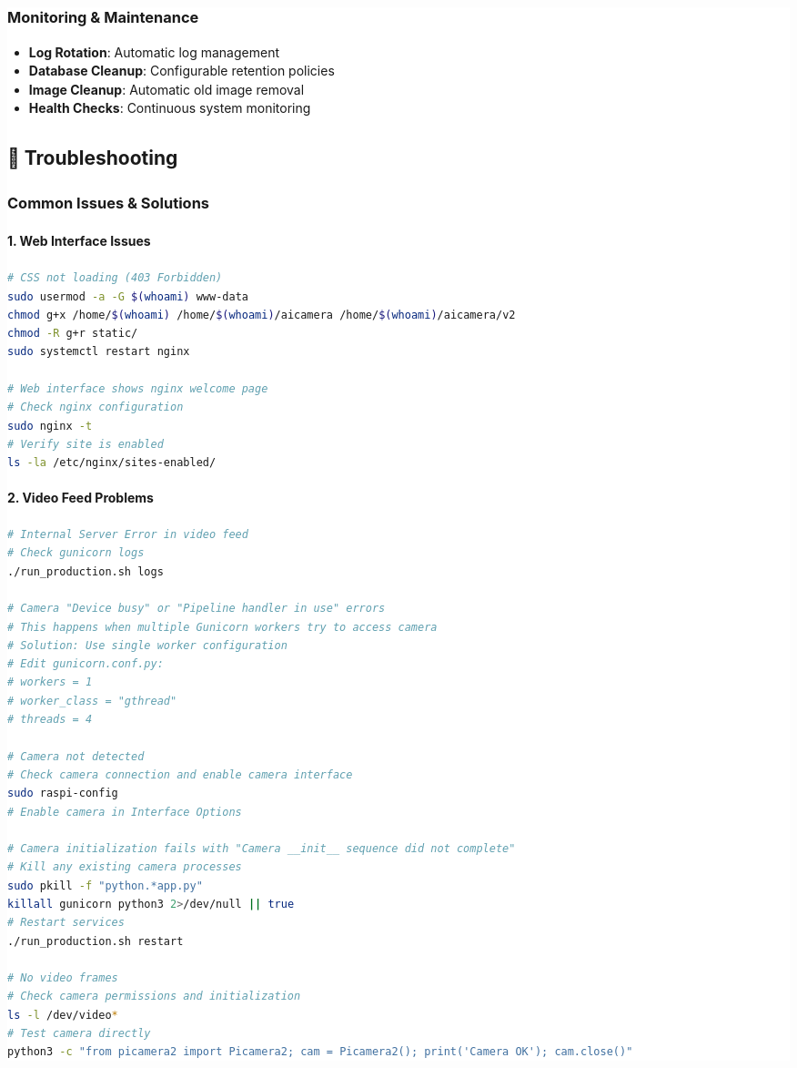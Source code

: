 ### Monitoring & Maintenance
- **Log Rotation**: Automatic log management
- **Database Cleanup**: Configurable retention policies
- **Image Cleanup**: Automatic old image removal
- **Health Checks**: Continuous system monitoring

## 🚨 Troubleshooting

### Common Issues & Solutions

#### 1. **Web Interface Issues**
```bash
# CSS not loading (403 Forbidden)
sudo usermod -a -G $(whoami) www-data
chmod g+x /home/$(whoami) /home/$(whoami)/aicamera /home/$(whoami)/aicamera/v2
chmod -R g+r static/
sudo systemctl restart nginx

# Web interface shows nginx welcome page
# Check nginx configuration
sudo nginx -t
# Verify site is enabled
ls -la /etc/nginx/sites-enabled/
```

#### 2. **Video Feed Problems**
```bash
# Internal Server Error in video feed
# Check gunicorn logs
./run_production.sh logs

# Camera "Device busy" or "Pipeline handler in use" errors
# This happens when multiple Gunicorn workers try to access camera
# Solution: Use single worker configuration
# Edit gunicorn.conf.py:
# workers = 1
# worker_class = "gthread"
# threads = 4

# Camera not detected
# Check camera connection and enable camera interface
sudo raspi-config
# Enable camera in Interface Options

# Camera initialization fails with "Camera __init__ sequence did not complete"
# Kill any existing camera processes
sudo pkill -f "python.*app.py"
killall gunicorn python3 2>/dev/null || true
# Restart services
./run_production.sh restart

# No video frames
# Check camera permissions and initialization
ls -l /dev/video*
# Test camera directly
python3 -c "from picamera2 import Picamera2; cam = Picamera2(); print('Camera OK'); cam.close()"
```
